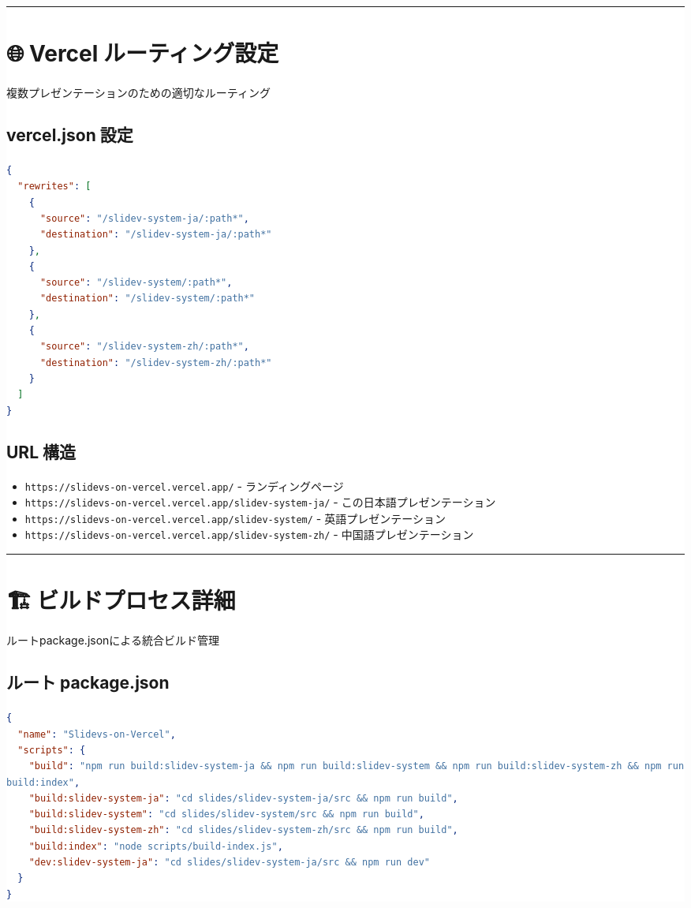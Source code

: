 </v-clicks>

---

# 🌐 Vercel ルーティング設定

複数プレゼンテーションのための適切なルーティング

<v-clicks>

## vercel.json 設定
```json
{
  "rewrites": [
    { 
      "source": "/slidev-system-ja/:path*", 
      "destination": "/slidev-system-ja/:path*" 
    },
    { 
      "source": "/slidev-system/:path*", 
      "destination": "/slidev-system/:path*" 
    },
    { 
      "source": "/slidev-system-zh/:path*", 
      "destination": "/slidev-system-zh/:path*" 
    }
  ]
}
```

## URL 構造
- `https://slidevs-on-vercel.vercel.app/` - ランディングページ
- `https://slidevs-on-vercel.vercel.app/slidev-system-ja/` - この日本語プレゼンテーション
- `https://slidevs-on-vercel.vercel.app/slidev-system/` - 英語プレゼンテーション
- `https://slidevs-on-vercel.vercel.app/slidev-system-zh/` - 中国語プレゼンテーション

</v-clicks>

---

# 🏗️ ビルドプロセス詳細

ルートpackage.jsonによる統合ビルド管理

<v-clicks>

## ルート package.json
```json
{
  "name": "Slidevs-on-Vercel",
  "scripts": {
    "build": "npm run build:slidev-system-ja && npm run build:slidev-system && npm run build:slidev-system-zh && npm run build:index",
    "build:slidev-system-ja": "cd slides/slidev-system-ja/src && npm run build",
    "build:slidev-system": "cd slides/slidev-system/src && npm run build",
    "build:slidev-system-zh": "cd slides/slidev-system-zh/src && npm run build",
    "build:index": "node scripts/build-index.js",
    "dev:slidev-system-ja": "cd slides/slidev-system-ja/src && npm run dev"
  }
}
```
